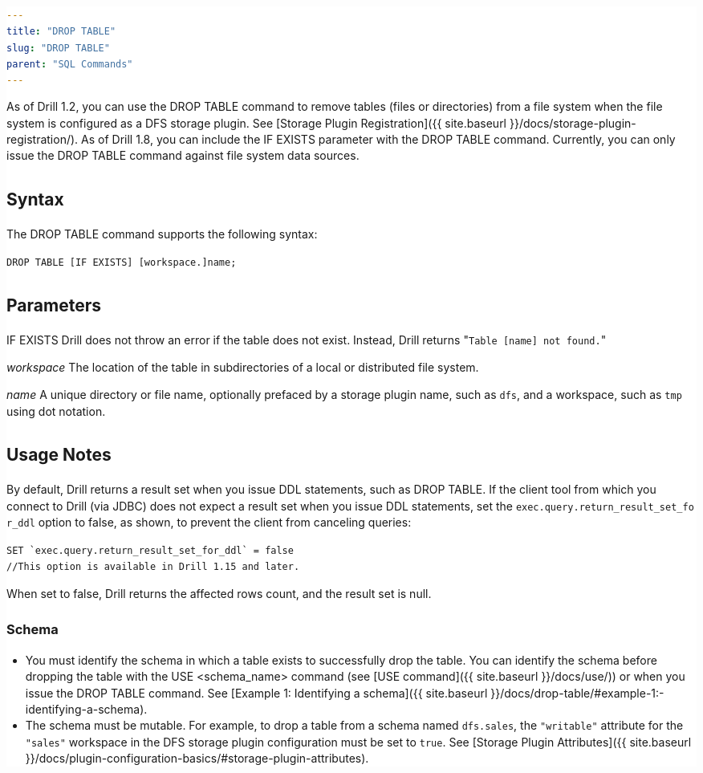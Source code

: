 ```yaml
---
title: "DROP TABLE"
slug: "DROP TABLE"
parent: "SQL Commands"
---
```


As of Drill 1.2, you can use the DROP TABLE command to remove tables (files or directories) from a file system when the file system is configured as a DFS storage plugin. See [Storage Plugin Registration]({{ site.baseurl }}/docs/storage-plugin-registration/). As of Drill 1.8, you can include the IF EXISTS parameter with the DROP TABLE command. Currently, you can only issue the DROP TABLE command against file system data sources.

## Syntax
The DROP TABLE command supports the following syntax:

    DROP TABLE [IF EXISTS] [workspace.]name;

## Parameters

IF EXISTS
Drill does not throw an error if the table does not exist. Instead, Drill returns "`Table [name] not found.`"

*workspace*
The location of the table in subdirectories of a local or distributed file system.

*name*
A unique directory or file name, optionally prefaced by a storage plugin name, such as `dfs`, and a workspace, such as `tmp` using dot notation.


## Usage Notes
By default, Drill returns a result set when you issue DDL statements, such as DROP TABLE. If the client tool from which you connect to Drill (via JDBC) does not expect a result set when you issue DDL statements, set the `exec.query.return_result_set_for_ddl` option to false, as shown, to prevent the client from canceling queries:

    SET `exec.query.return_result_set_for_ddl` = false
	//This option is available in Drill 1.15 and later.

When set to false, Drill returns the affected rows count, and the result set is null.

### Schema
* You must identify the schema in which a table exists to successfully drop the table. You can identify the schema before dropping the table with the USE <schema_name> command (see [USE command]({{ site.baseurl }}/docs/use/)) or when you issue the DROP TABLE command. See [Example 1: Identifying a schema]({{ site.baseurl }}/docs/drop-table/#example-1:-identifying-a-schema).
* The schema must be mutable. For example, to drop a table from a schema named `dfs.sales`, the `"writable"` attribute for the `"sales"` workspace in the DFS storage plugin configuration must be set to `true`. See [Storage Plugin Attributes]({{ site.baseurl }}/docs/plugin-configuration-basics/#storage-plugin-attributes).
